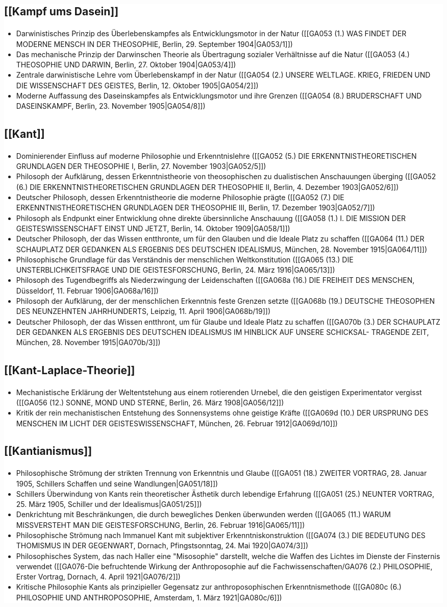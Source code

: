 ## [[Kampf ums Dasein]]
- Darwinistisches Prinzip des Überlebenskampfes als Entwicklungsmotor in der Natur ([[GA053 (1.) WAS FINDET DER MODERNE MENSCH IN DER THEOSOPHIE, Berlin, 29. September 1904|GA053/1]])
- Das mechanische Prinzip der Darwinschen Theorie als Übertragung sozialer Verhältnisse auf die Natur ([[GA053 (4.) THEOSOPHIE UND DARWIN, Berlin, 27. Oktober 1904|GA053/4]])
- Zentrale darwinistische Lehre vom Überlebenskampf in der Natur ([[GA054 (2.) UNSERE WELTLAGE. KRIEG, FRIEDEN UND DIE WISSENSCHAFT DES GEISTES, Berlin, 12. Oktober 1905|GA054/2]])
- Moderne Auffassung des Daseinskampfes als Entwicklungsmotor und ihre Grenzen ([[GA054 (8.) BRUDERSCHAFT UND DASEINSKAMPF, Berlin, 23. November 1905|GA054/8]])

## [[Kant]]
- Dominierender Einfluss auf moderne Philosophie und Erkenntnislehre ([[GA052 (5.) DIE ERKENNTNISTHEORETISCHEN GRUNDLAGEN DER THEOSOPHIE I, Berlin, 27. November 1903|GA052/5]])
- Philosoph der Aufklärung, dessen Erkenntnistheorie von theosophischen zu dualistischen Anschauungen überging ([[GA052 (6.) DIE ERKENNTNISTHEORETISCHEN GRUNDLAGEN DER THEOSOPHIE II, Berlin, 4. Dezember 1903|GA052/6]])
- Deutscher Philosoph, dessen Erkenntnistheorie die moderne Philosophie prägte ([[GA052 (7.) DIE ERKENNTNISTHEORETISCHEN GRUNDLAGEN DER THEOSOPHIE III, Berlin, 17. Dezember 1903|GA052/7]])
- Philosoph als Endpunkt einer Entwicklung ohne direkte übersinnliche Anschauung ([[GA058 (1.) I. DIE MISSION DER GEISTESWISSENSCHAFT EINST UND JETZT, Berlin, 14. Oktober 1909|GA058/1]])
- Deutscher Philosoph, der das Wissen entthronte, um für den Glauben und die Ideale Platz zu schaffen ([[GA064 (11.) DER SCHAUPLATZ DER GEDANKEN ALS ERGEBNIS DES DEUTSCHEN IDEALISMUS, München, 28. November 1915|GA064/11]])
- Philosophische Grundlage für das Verständnis der menschlichen Weltkonstitution ([[GA065 (13.) DIE UNSTERBLICHKEITSFRAGE UND DIE GEISTESFORSCHUNG, Berlin, 24. März 1916|GA065/13]])
- Philosoph des Tugendbegriffs als Niederzwingung der Leidenschaften ([[GA068a (16.) DIE FREIHEIT DES MENSCHEN, Düsseldorf, 11. Februar 1906|GA068a/16]])
- Philosoph der Aufklärung, der der menschlichen Erkenntnis feste Grenzen setzte ([[GA068b (19.) DEUTSCHE THEOSOPHEN DES NEUNZEHNTEN JAHRHUNDERTS, Leipzig, 11. April 1906|GA068b/19]])
- Deutscher Philosoph, der das Wissen entthront, um für Glaube und Ideale Platz zu schaffen ([[GA070b (3.) DER SCHAUPLATZ DER GEDANKEN ALS ERGEBNIS DES DEUTSCHEN IDEALISMUS IM HINBLICK AUF UNSERE SCHICKSAL- TRAGENDE ZEIT, München, 28. November 1915|GA070b/3]])

## [[Kant-Laplace-Theorie]]
- Mechanistische Erklärung der Weltentstehung aus einem rotierenden Urnebel, die den geistigen Experimentator vergisst ([[GA056 (12.) SONNE, MOND UND STERNE, Berlin, 26. März 1908|GA056/12]])
- Kritik der rein mechanistischen Entstehung des Sonnensystems ohne geistige Kräfte ([[GA069d (10.) DER URSPRUNG DES MENSCHEN IM LICHT DER GEISTESWISSENSCHAFT, München, 26. Februar 1912|GA069d/10]])

## [[Kantianismus]]
- Philosophische Strömung der strikten Trennung von Erkenntnis und Glaube ([[GA051 (18.) ZWEITER VORTRAG, 28. Januar 1905, Schillers Schaffen und seine Wandlungen|GA051/18]])
- Schillers Überwindung von Kants rein theoretischer Ästhetik durch lebendige Erfahrung ([[GA051 (25.) NEUNTER VORTRAG, 25. März 1905, Schiller und der Idealismus|GA051/25]])
- Denkrichtung mit Beschränkungen, die durch bewegliches Denken überwunden werden ([[GA065 (11.) WARUM MISSVERSTEHT MAN DIE GEISTESFORSCHUNG, Berlin, 26. Februar 1916|GA065/11]])
- Philosophische Strömung nach Immanuel Kant mit subjektiver Erkenntniskonstruktion ([[GA074 (3.) DIE BEDEUTUNG DES THOMISMUS IN DER GEGENWART, Dornach, Pfingstsonntag, 24. Mai 1920|GA074/3]])
- Philosophisches System, das nach Haller eine "Misosophie" darstellt, welche die Waffen des Lichtes im Dienste der Finsternis verwendet ([[GA076-Die befruchtende Wirkung der Anthroposophie auf die Fachwissenschaften/GA076 (2.) PHILOSOPHIE, Erster Vortrag, Dornach, 4. April 1921|GA076/2]])
- Kritische Philosophie Kants als prinzipieller Gegensatz zur anthroposophischen Erkenntnismethode ([[GA080c (6.) PHILOSOPHIE UND ANTHROPOSOPHIE, Amsterdam, 1. März 1921|GA080c/6]])
